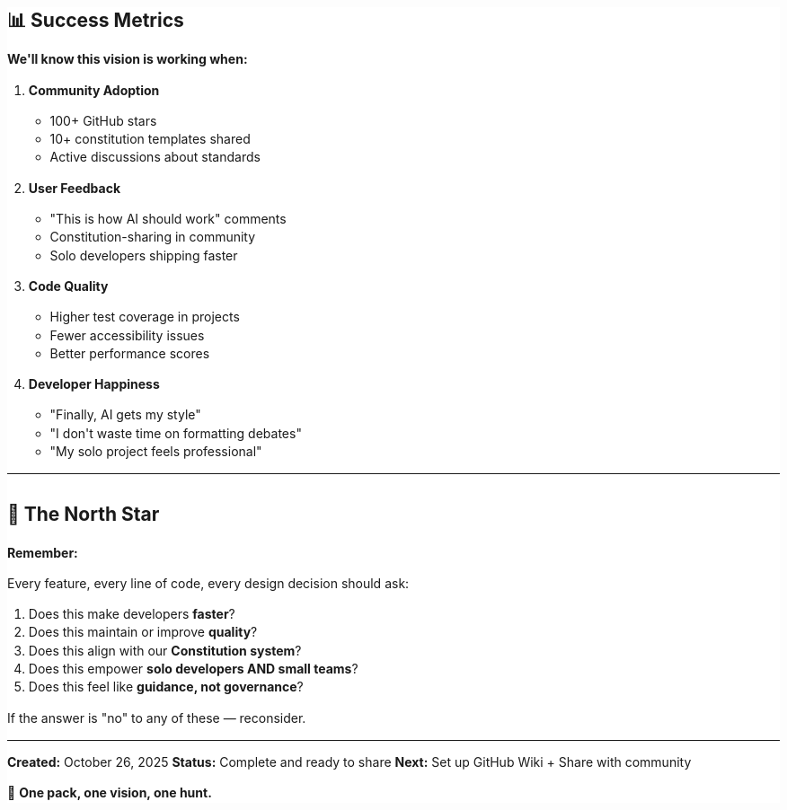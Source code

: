 
## 📊 Success Metrics

**We'll know this vision is working when:**

1. **Community Adoption**
   - 100+ GitHub stars
   - 10+ constitution templates shared
   - Active discussions about standards

2. **User Feedback**
   - "This is how AI should work" comments
   - Constitution-sharing in community
   - Solo developers shipping faster

3. **Code Quality**
   - Higher test coverage in projects
   - Fewer accessibility issues
   - Better performance scores

4. **Developer Happiness**
   - "Finally, AI gets my style"
   - "I don't waste time on formatting debates"
   - "My solo project feels professional"

---

## 🦁 The North Star

**Remember:**

Every feature, every line of code, every design decision should ask:

1. Does this make developers **faster**?
2. Does this maintain or improve **quality**?
3. Does this align with our **Constitution system**?
4. Does this empower **solo developers AND small teams**?
5. Does this feel like **guidance, not governance**?

If the answer is "no" to any of these — reconsider.

---

**Created:** October 26, 2025
**Status:** Complete and ready to share
**Next:** Set up GitHub Wiki + Share with community

🦁 **One pack, one vision, one hunt.**
